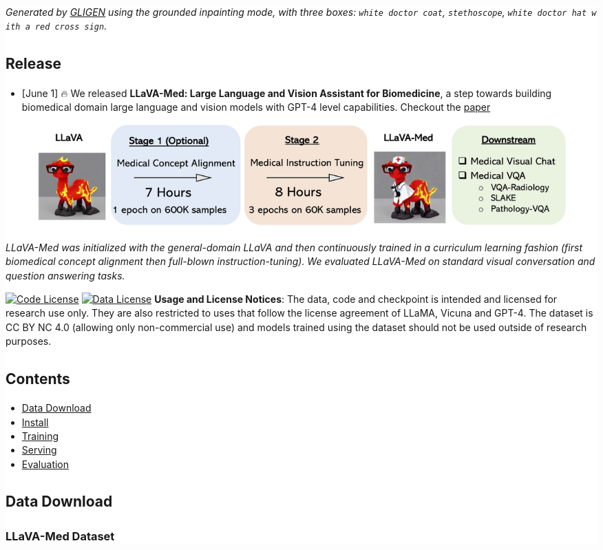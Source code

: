   *Generated by  <a href="https://gligen.github.io/">GLIGEN</a>  using the grounded inpainting mode, with three boxes: ``white doctor coat``, ``stethoscope``, ``white doctor hat with a red cross sign``.*
 
</p>

## Release

- [June 1] 🔥 We released **LLaVA-Med: Large Language and Vision Assistant for Biomedicine**, a step towards building biomedical domain large language and vision models with GPT-4 level capabilities.  Checkout the [paper](https://arxiv.org/abs/2306.00890)

<p align="center">
    <img src="images/llava_med_pipeline.png" width="90%"> <br>
 
  *LLaVA-Med was initialized with the general-domain LLaVA and then continuously trained in a curriculum learning fashion (first biomedical concept alignment then full-blown instruction-tuning). We evaluated LLaVA-Med on standard visual conversation and question answering tasks.*
</p>

[![Code License](https://img.shields.io/badge/Code%20License-Apache_2.0-green.svg)](https://github.com/tatsu-lab/stanford_alpaca/blob/main/LICENSE)
[![Data License](https://img.shields.io/badge/Data%20License-CC%20By%20NC%204.0-red.svg)](https://github.com/tatsu-lab/stanford_alpaca/blob/main/DATA_LICENSE)
**Usage and License Notices**: The data, code and checkpoint is intended and licensed for research use only. They are also restricted to uses that follow the license agreement of LLaMA, Vicuna and GPT-4. The dataset is CC BY NC 4.0 (allowing only non-commercial use) and models trained using the dataset should not be used outside of research purposes.


## Contents
- [Data Download](#data-download)
- [Install](#install)
- [Training](#training)
- [Serving](#serving)
- [Evaluation](#evaluation)

## Data Download

### LLaVA-Med Dataset

<p align="center">